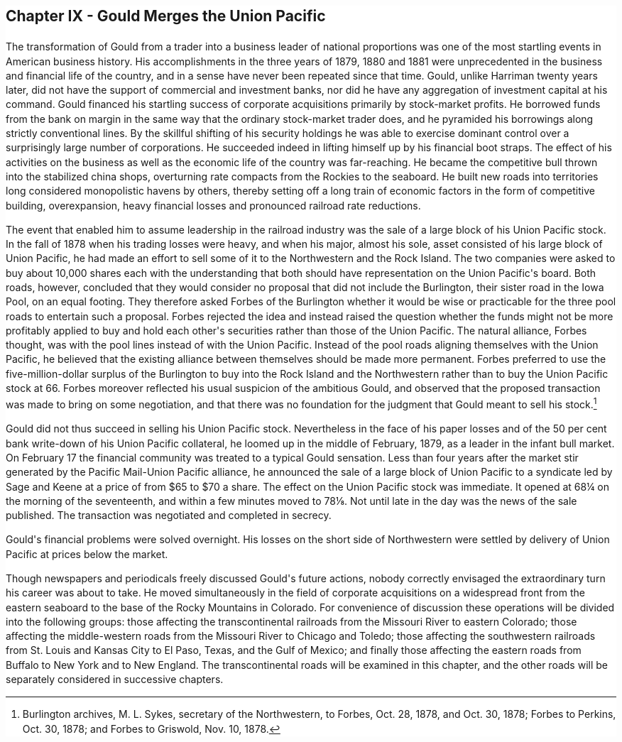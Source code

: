 ## Chapter IX - Gould Merges the Union Pacific

The transformation of Gould from a trader into a business leader of national proportions was one of the most startling events in American business history. His accomplishments in the three years of 1879, 1880 and 1881 were unprecedented in the business and financial life of the country, and in a sense have never been repeated since that time. Gould, unlike Harriman twenty years later, did not have the support of commercial and investment banks, nor did he have any aggregation of investment capital at his command. Gould financed his startling success of corporate acquisitions primarily by stock-market profits. He borrowed funds from the bank on margin in the same way that the ordinary stock-market trader does, and he pyramided his borrowings along strictly conventional lines. By the skillful shifting of his security holdings he was able to exercise dominant control over a surprisingly large number of corporations. He succeeded indeed in lifting himself up by his financial boot straps. The effect of his activities on the business as well as the economic life of the country was far-reaching. He became the competitive bull thrown into the stabilized china shops, overturning rate compacts from the Rockies to the seaboard. He built new roads into territories long considered monopolistic havens by others, thereby setting off a long train of economic factors in the form of competitive building, overexpansion, heavy financial losses and pronounced railroad rate reductions.

The event that enabled him to assume leadership in the railroad industry was the sale of a large block of his Union Pacific stock. In the fall of 1878 when his trading losses were heavy, and when his major, almost his sole, asset consisted of his large block of Union Pacific, he had made an effort to sell some of it to the Northwestern and the Rock Island. The two companies were asked to buy about 10,000 shares each with the understanding that both should have representation on the Union Pacific's board. Both roads, however, concluded that they would consider no proposal that did not include the Burlington, their sister road in the Iowa Pool, on an equal footing. They therefore asked Forbes of the Burlington whether it would be wise or practicable for the three pool roads to entertain such a proposal. Forbes rejected the idea and instead raised the question whether the funds might not be more profitably applied to buy and hold each other's securities rather than those of the Union Pacific. The natural alliance, Forbes thought, was with the pool lines instead of with the Union Pacific. Instead of the pool roads aligning themselves with the Union Pacific, he believed that the existing alliance between themselves should be made more permanent. Forbes preferred to use the five-million-dollar surplus of the Burlington to buy into the Rock Island and the Northwestern rather than to buy the Union Pacific stock at 66. Forbes moreover reflected his usual suspicion of the ambitious Gould, and observed that the proposed transaction was made to bring on some negotiation, and that there was no foundation for the judgment that Gould meant to sell his stock.[^010_1]

Gould did not thus succeed in selling his Union Pacific stock. Nevertheless in the face of his paper losses and of the 50 per cent bank write-down of his Union Pacific collateral, he loomed up in the middle of February, 1879, as a leader in the infant bull market. On February 17 the financial community was treated to a typical Gould sensation. Less than four years after the market stir generated by the Pacific Mail-Union Pacific alliance, he announced the sale of a large block of Union Pacific to a syndicate led by Sage and Keene at a price of from $65 to $70 a share. The effect on the Union Pacific stock was immediate. It opened at 68¼ on the morning of the seventeenth, and within a few minutes moved to 78⅛. Not until late in the day was the news of the sale published. The transaction was negotiated and completed in secrecy.

Gould's financial problems were solved overnight. His losses on the short side of Northwestern were settled by delivery of Union Pacific at prices below the market.

Though newspapers and periodicals freely discussed Gould's future actions, nobody correctly envisaged the extraordinary turn his career was about to take. He moved simultaneously in the field of corporate acquisitions on a widespread front from the eastern seaboard to the base of the Rocky Mountains in Colorado. For convenience of discussion these operations will be divided into the following groups: those affecting the transcontinental railroads from the Missouri River to eastern Colorado; those affecting the middle-western roads from the Missouri River to Chicago and Toledo; those affecting the southwestern railroads from St. Louis and Kansas City to El Paso, Texas, and the Gulf of Mexico; and finally those affecting the eastern roads from Buffalo to New York and to New England. The transcontinental roads will be examined in this chapter, and the other roads will be separately considered in successive chapters.


[^010_1]: Burlington archives, M. L. Sykes, secretary of the Northwestern, to Forbes, Oct. 28, 1878, and Oct. 30, 1878; Forbes to Perkins, Oct. 30, 1878; and Forbes to Griswold, Nov. 10, 1878.
[^010_2]: Ibid., Forbes to Tyson, March (day not given), 1878.
[^010_3]: Ibid., Harris to Griswold, Sept. 28, 1877.
[^010_4]: Am. R. R. Journal, July 6, 1878, 763; R. R. Gaz., July 5, 1878, 338.
[^010_5]: This is the estimate of Bradstreet, Jan. 28, 1882, 53; although current newspaper estimates were substantially larger.
[^010_6]: Known hereafter as the South Park.
[^010_7]: Known hereafter as the Denver.
[^010_8]: The lease contract is in Ry. World, Nov. 30, 1878, 1153-4; and R. R. Gaz., Nov. 29, 1878, 583.
[^010_9]: New York Times, March 9, 1879.
[^010_10]: Public, March 13, 1879, 176.
[^010_11]: American Exchange, cited in R. R. Gaz., May 16, 1879, 275-6.
[^010_12]: Phila. North American, Oct. 17, 1879.
[^010_13]: United States Pacific Railway Commission, Testimony, Executive Document No. 51, Senate, 50th Congress, 1st Session, 1887, 465, Gould.
[^010_14]: Burlington archives, Perkins to Forbes, May 31, 1879.
[^010_15]: Ibid., Perkins to Tyson, May 31, 1879.
[^010_16]: For details on the purchase contracts, see American Exchange, cited in R. R. Gaz., Sept. 26, 1879, 516; Denver Tribune, cited in Ry. World, Oct. 18, 1879, 996.
[^010_17]: See Chapter XI, pp. 211-9, for details.
[^010_18]: Known hereafter as the Frisco.
[^010_19]: Known hereafter as the Central Branch.
[^010_20]: United States Pacific Railway Commission, Testimony, Executive Document No. 51, Senate, 50th Congress, 1st Session, 1887, 4009, Henry Day. Day was one of the builders of the road.
[^010_21]: Ibid., 662, F. F. Ames.
[^010_22]: Ibid., Report of the Commission, 63.
[^010_23]: Ibid., 4156, Adams.
[^010_24]: Annual report, Denver & Rio Grande, 1880, cited in R. R. Gaz., June 17, 1881, 330.
[^010_25]: Printed circular of the Pueblo & St. Louis Railroad, Jan. 15, 1880, found in the Burlington archives.
[^010_26]: New York World, Jan. 30, 1880.
[^010_27]: Burlington archives, Perkins to Forbes, Jan. 30, 1880. Perkins sketches the argument for peace.
[^010_28]: On this contract see New York Tribune, Feb. 3, 1880; R. R. Gaz., Feb. 6, 1880, 83. For more of the details of the contract, see General William J. Palmer, A Decade of Railroad Building, by George L. Anderson, Colorado Springs, 1936, 117.
[^010_29]: New York Tribune, June 10, 1876; R. R. Gaz., June 16, 1876, 269.
[^010_30]: Ry. World, Jan. 27, 1877, 81.
[^010_31]: Contracts Between Southern Pacific Railroad and Other Companies, Executive Document No. 60, House of Representatives, 49th Congress, 1st Session, 1886, 12.
[^010_32]: Report of Government Directors, Union Pacific, 1878, 145.
[^010_33]: Ry. World, Aug. 10, 1878, 769.
[^010_34]: For details on these negotiations see New York Tribune, Dec. 17, 1878. The contract is found in Contracts Between Southern Pacific Railroad and Other Companies, Executive Document No. 60, House of Representatives, 49th Congress, 1st Session, 1886, 12.
[^010_35]: A good account of this rate war is found in Ry. Review, Feb. 21, 1880, 1887. See also R. R. Gaz., Feb. 27, 1880, 120.
[^010_36]: For details of this contract see Contracts Between Southern Pacific Railroad and Other Companies, Executive Document No. 60, House of Representatives, 49th Congress, 1st Session, 1886, 9.
[^010_37]: Economist, May 17, 1884, 602.